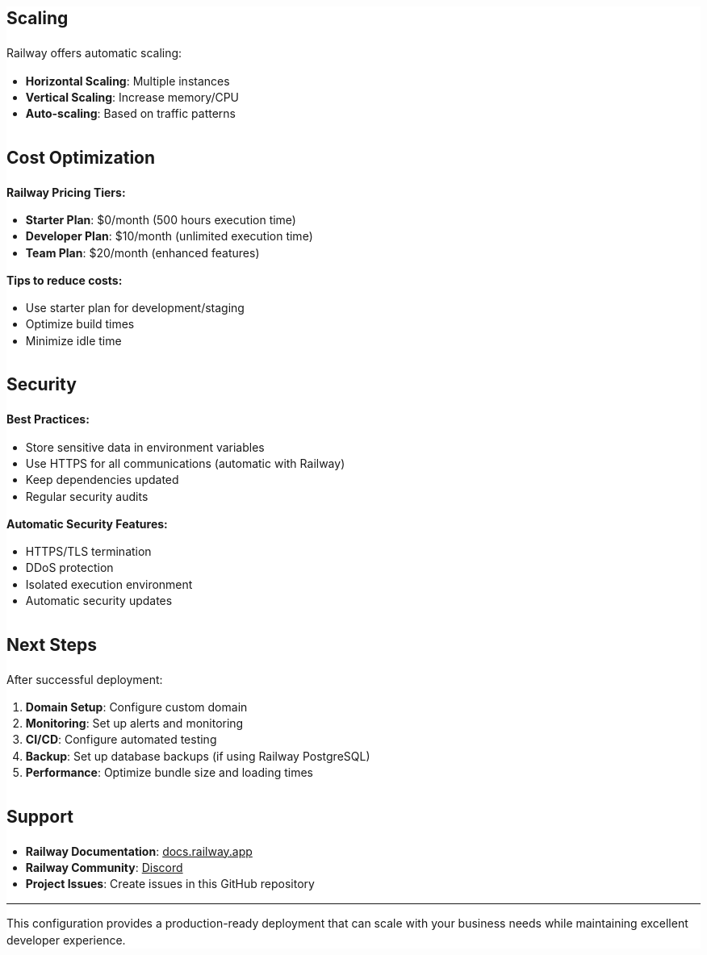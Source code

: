 ## Scaling

Railway offers automatic scaling:
- **Horizontal Scaling**: Multiple instances
- **Vertical Scaling**: Increase memory/CPU
- **Auto-scaling**: Based on traffic patterns

## Cost Optimization

**Railway Pricing Tiers:**
- **Starter Plan**: $0/month (500 hours execution time)
- **Developer Plan**: $10/month (unlimited execution time)
- **Team Plan**: $20/month (enhanced features)

**Tips to reduce costs:**
- Use starter plan for development/staging
- Optimize build times
- Minimize idle time

## Security

**Best Practices:**
- Store sensitive data in environment variables
- Use HTTPS for all communications (automatic with Railway)
- Keep dependencies updated
- Regular security audits

**Automatic Security Features:**
- HTTPS/TLS termination
- DDoS protection
- Isolated execution environment
- Automatic security updates

## Next Steps

After successful deployment:

1. **Domain Setup**: Configure custom domain
2. **Monitoring**: Set up alerts and monitoring  
3. **CI/CD**: Configure automated testing
4. **Backup**: Set up database backups (if using Railway PostgreSQL)
5. **Performance**: Optimize bundle size and loading times

## Support

- **Railway Documentation**: [docs.railway.app](https://docs.railway.app)
- **Railway Community**: [Discord](https://discord.gg/railway)
- **Project Issues**: Create issues in this GitHub repository

---

This configuration provides a production-ready deployment that can scale with your business needs while maintaining excellent developer experience.